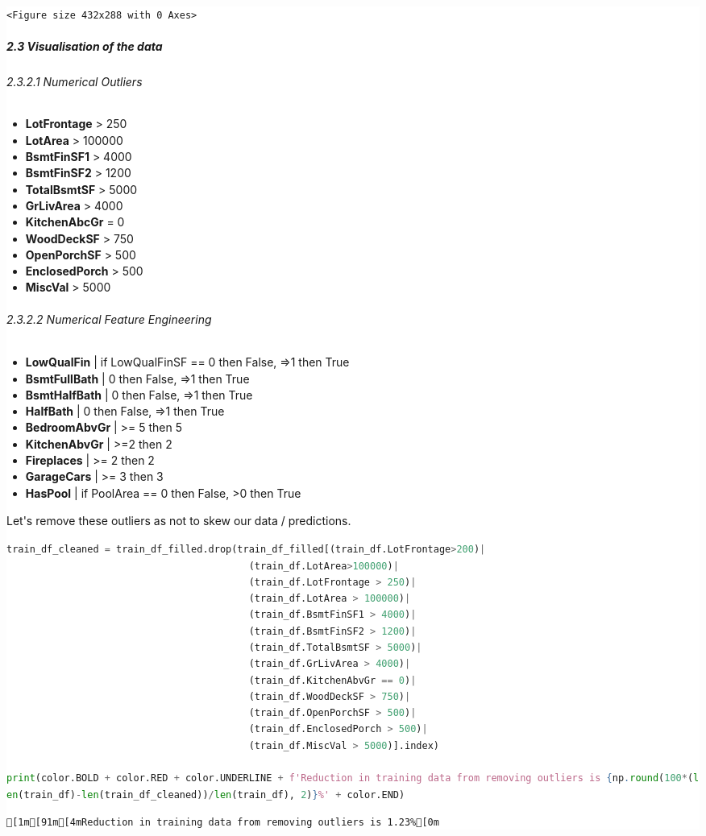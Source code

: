 


    <Figure size 432x288 with 0 Axes>


##### 2.3 Visualisation of the data
###### 2.3.2.1 Numerical Outliers
* **LotFrontage** > 250
* **LotArea** > 100000
* **BsmtFinSF1** > 4000
* **BsmtFinSF2** > 1200
* **TotalBsmtSF** > 5000
* **GrLivArea** > 4000
* **KitchenAbcGr** = 0
* **WoodDeckSF** > 750
* **OpenPorchSF** > 500
* **EnclosedPorch** > 500
* **MiscVal** > 5000

###### 2.3.2.2 Numerical Feature Engineering
* **LowQualFin**   | if LowQualFinSF == 0 then False, =>1 then True
* **BsmtFullBath** | 0 then False, =>1 then True
* **BsmtHalfBath** | 0 then False, =>1 then True
* **HalfBath**     | 0 then False, =>1 then True
* **BedroomAbvGr** | >= 5 then 5
* **KitchenAbvGr** | >=2 then 2
* **Fireplaces**   | >= 2 then 2
* **GarageCars**   | >= 3 then 3
* **HasPool**      | if PoolArea == 0 then False, >0 then True

Let's remove these outliers as not to skew our data / predictions.


```python
train_df_cleaned = train_df_filled.drop(train_df_filled[(train_df.LotFrontage>200)|
                                          (train_df.LotArea>100000)|
                                          (train_df.LotFrontage > 250)|
                                          (train_df.LotArea > 100000)|
                                          (train_df.BsmtFinSF1 > 4000)|
                                          (train_df.BsmtFinSF2 > 1200)|
                                          (train_df.TotalBsmtSF > 5000)|
                                          (train_df.GrLivArea > 4000)|
                                          (train_df.KitchenAbvGr == 0)|
                                          (train_df.WoodDeckSF > 750)|
                                          (train_df.OpenPorchSF > 500)|
                                          (train_df.EnclosedPorch > 500)|
                                          (train_df.MiscVal > 5000)].index)

print(color.BOLD + color.RED + color.UNDERLINE + f'Reduction in training data from removing outliers is {np.round(100*(len(train_df)-len(train_df_cleaned))/len(train_df), 2)}%' + color.END)
```

    [1m[91m[4mReduction in training data from removing outliers is 1.23%[0m

